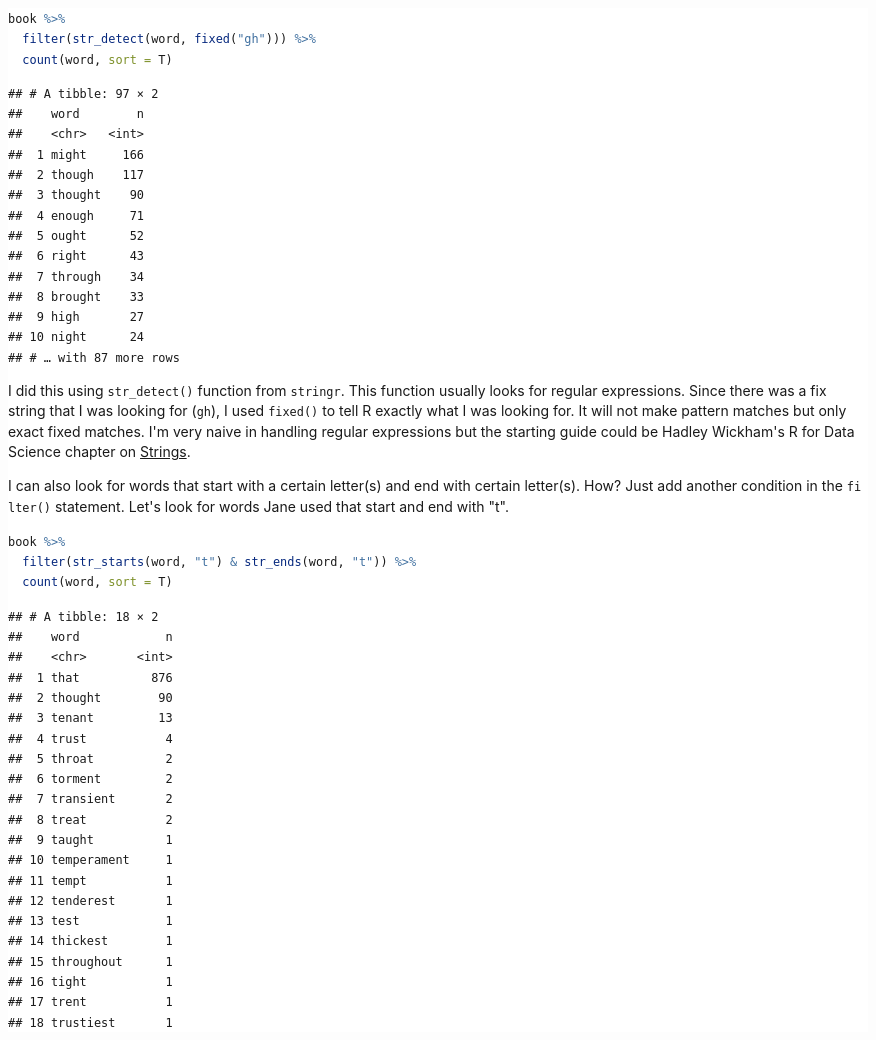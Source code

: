 
```r
book %>% 
  filter(str_detect(word, fixed("gh"))) %>% 
  count(word, sort = T)
```

```
## # A tibble: 97 × 2
##    word        n
##    <chr>   <int>
##  1 might     166
##  2 though    117
##  3 thought    90
##  4 enough     71
##  5 ought      52
##  6 right      43
##  7 through    34
##  8 brought    33
##  9 high       27
## 10 night      24
## # … with 87 more rows
```

I did this using `str_detect()` function from `stringr`. This function usually looks for regular expressions. Since there was a fix string that I was looking for (`gh`), I used `fixed()` to tell R exactly what I was looking for. It will not make pattern matches but only exact fixed matches. I'm very naive in handling regular expressions but the starting guide could be Hadley Wickham's R for Data Science chapter on [Strings](https://r4ds.had.co.nz/strings.html).

I can also look for words that start with a certain letter(s) and end with certain letter(s). How? Just add another condition in the `filter()` statement. Let's look for words Jane used that start and end with "t".


```r
book %>% 
  filter(str_starts(word, "t") & str_ends(word, "t")) %>% 
  count(word, sort = T)
```

```
## # A tibble: 18 × 2
##    word            n
##    <chr>       <int>
##  1 that          876
##  2 thought        90
##  3 tenant         13
##  4 trust           4
##  5 throat          2
##  6 torment         2
##  7 transient       2
##  8 treat           2
##  9 taught          1
## 10 temperament     1
## 11 tempt           1
## 12 tenderest       1
## 13 test            1
## 14 thickest        1
## 15 throughout      1
## 16 tight           1
## 17 trent           1
## 18 trustiest       1
```
